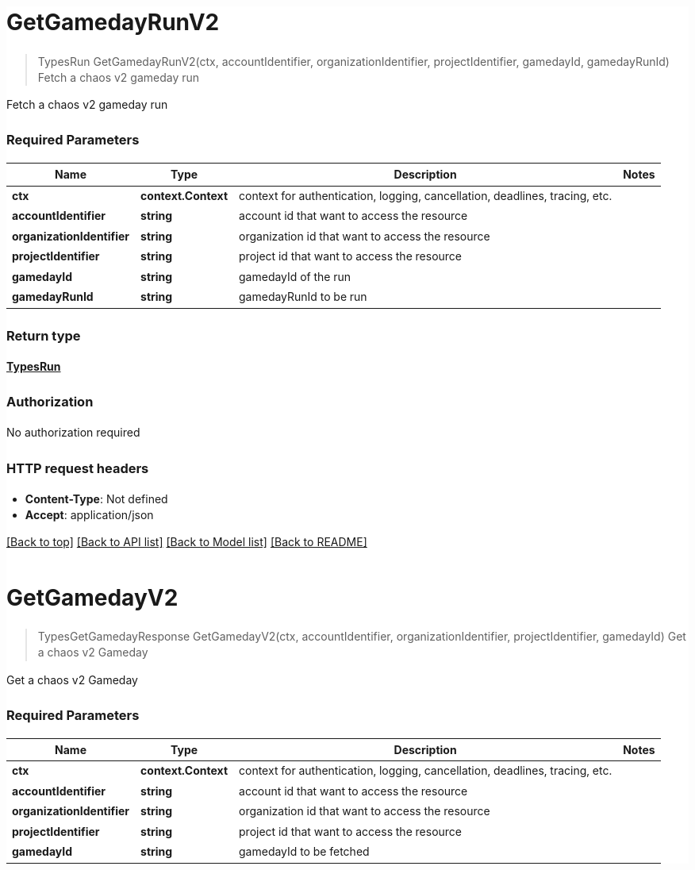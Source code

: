 # **GetGamedayRunV2**
> TypesRun GetGamedayRunV2(ctx, accountIdentifier, organizationIdentifier, projectIdentifier, gamedayId, gamedayRunId)
Fetch a chaos v2 gameday run

Fetch a chaos v2 gameday run

### Required Parameters

Name | Type | Description  | Notes
------------- | ------------- | ------------- | -------------
 **ctx** | **context.Context** | context for authentication, logging, cancellation, deadlines, tracing, etc.
  **accountIdentifier** | **string**| account id that want to access the resource | 
  **organizationIdentifier** | **string**| organization id that want to access the resource | 
  **projectIdentifier** | **string**| project id that want to access the resource | 
  **gamedayId** | **string**| gamedayId of the run | 
  **gamedayRunId** | **string**| gamedayRunId to be run | 

### Return type

[**TypesRun**](types.Run.md)

### Authorization

No authorization required

### HTTP request headers

 - **Content-Type**: Not defined
 - **Accept**: application/json

[[Back to top]](#) [[Back to API list]](../README.md#documentation-for-api-endpoints) [[Back to Model list]](../README.md#documentation-for-models) [[Back to README]](../README.md)

# **GetGamedayV2**
> TypesGetGamedayResponse GetGamedayV2(ctx, accountIdentifier, organizationIdentifier, projectIdentifier, gamedayId)
Get a chaos v2 Gameday

Get a chaos v2 Gameday

### Required Parameters

Name | Type | Description  | Notes
------------- | ------------- | ------------- | -------------
 **ctx** | **context.Context** | context for authentication, logging, cancellation, deadlines, tracing, etc.
  **accountIdentifier** | **string**| account id that want to access the resource | 
  **organizationIdentifier** | **string**| organization id that want to access the resource | 
  **projectIdentifier** | **string**| project id that want to access the resource | 
  **gamedayId** | **string**| gamedayId to be fetched | 
